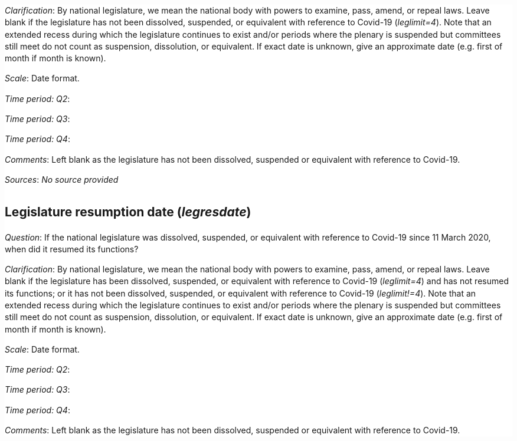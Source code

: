  

*Clarification*: By national legislature, we mean the national body with powers to examine, pass, amend, or repeal laws. Leave blank if the legislature has not been dissolved, suspended, or equivalent with reference to Covid-19 (*leglimit=4*).  Note that an extended recess during which the legislature continues to exist and/or periods where the plenary is suspended but committees still meet do not count as suspension, dissolution, or equivalent. If exact date is unknown, give an approximate date (e.g. first of month if month is known).

 

*Scale*: Date format.

 
*Time period: Q2*: 

 
*Time period: Q3*: 

 
*Time period: Q4*: 

 

*Comments*:
 Left blank as the legislature has not been dissolved, suspended or equivalent with reference to Covid-19. 

*Sources*:
*No source provided*





## Legislature resumption date (*legresdate*) 

*Question*: If the national legislature was dissolved, suspended, or equivalent with reference to Covid-19 since 11 March 2020, when did it resumed its functions?

 

*Clarification*: By national legislature, we mean the national body with powers to examine, pass, amend, or repeal laws. Leave blank if the legislature has been dissolved, suspended, or equivalent with reference to Covid-19 (*leglimit=4*) and has not resumed its functions; or it has not been dissolved, suspended, or equivalent with reference to Covid-19 (*leglimit!=4*).  Note that an extended recess during which the legislature continues to exist and/or periods where the plenary is suspended but committees still meet do not count as suspension, dissolution, or equivalent. If exact date is unknown, give an approximate date (e.g. first of month if month is known).

 

*Scale*: Date format.

 
*Time period: Q2*: 

 
*Time period: Q3*: 

 
*Time period: Q4*: 

 

*Comments*:
 Left blank as the legislature has not been dissolved, suspended or equivalent with reference to Covid-19. 
